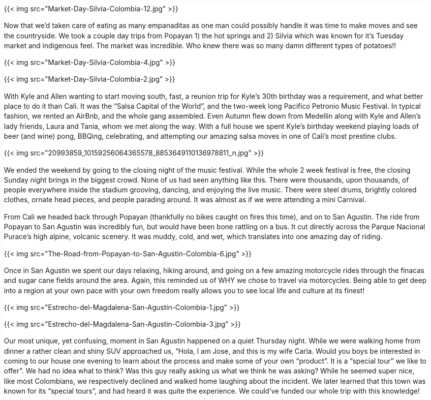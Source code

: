 
  {{< img src="Market-Day-Silvia-Colombia-12.jpg" >}}
		      


Now that we’d taken care of eating as many empanaditas as one man could possibly handle it was time to make moves and see the countryside. We took a couple day trips from Popayan 1) the hot springs and 2) Silvia which was known for it’s Tuesday market and indigenous feel. The market was incredible. Who knew there was so many damn different types of potatoes!!


  {{< img src="Market-Day-Silvia-Colombia-4.jpg" >}}
		      


  {{< img src="Market-Day-Silvia-Colombia-2.jpg" >}}
		      


With Kyle and Allen wanting to start moving south, fast, a reunion trip for Kyle’s 30th birthday was a requirement, and what better place to do it than Cali. It was the “Salsa Capital of the World”, and the two-week long Pacifico Petronio Music Festival. In typical fashion, we rented an AirBnb, and the whole gang assembled. Even Autumn flew down from Medellin along with Kyle and Allen’s lady friends, Laura and Tania, whom we met along the way. With a full house we spent Kyle’s birthday weekend playing loads of beer (and wine) pong, BBQing, celebrating, and attempting our amazing salsa moves in one of Cali’s most prestine clubs.


  {{< img src="20993859_10159256064365578_8853649110136978811_n.jpg" >}}
		      


We ended the weekend by going to the closing night of the music festival. While the whole 2 week festival is free, the closing Sunday night brings in the biggest crowd. None of us had seen anything like this. There were thousands, upon thousands, of people everywhere inside the stadium grooving, dancing, and enjoying the live music. There were steel drums, brightly colored clothes, ornate head pieces, and people parading around. It was almost as if we were attending a mini Carnival.



From Cali we headed back through Popayan (thankfully no bikes caught on fires this time), and on to San Agustin. The ride from Popayan to San Agustin was incredibly fun, but would have been bone rattling on a bus. It cut directly across the Parque Nacional Purace’s high alpine, volcanic scenery. It was muddy, cold, and wet, which translates into one amazing day of riding.


  {{< img src="The-Road-from-Popayan-to-San-Agustin-Colombia-6.jpg" >}}
		      


Once in San Agustin we spent our days relaxing, hiking around, and going on a few amazing motorcycle rides through the finacas and sugar cane fields around the area. Again, this reminded us of WHY we chose to travel via motorcycles. Being able to get deep into a region at your own pace with your own freedom really allows you to see local life and culture at its finest!


  {{< img src="Estrecho-del-Magdalena-San-Agustin-Colombia-1.jpg" >}}
		      


  {{< img src="Estrecho-del-Magdalena-San-Agustin-Colombia-3.jpg" >}}
		      


Our most unique, yet confusing, moment in San Agustin happened on a quiet Thursday night. While we were walking home from dinner a rather clean and shiny SUV approached us, “Hola, I am Jose, and this is my wife Carla. Would you boys be interested in coming to our house one evening to learn about the process and make some of your own “product”. It is a “special tour” we like to offer”. We had no idea what to think? Was this guy really asking us what we think he was asking? While he seemed super nice, like most Colombians, we respectively declined and walked home laughing about the incident. We later learned that this town was known for its “special tours”, and had heard it was quite the experience. We could’ve funded our whole trip with this knowledge!
